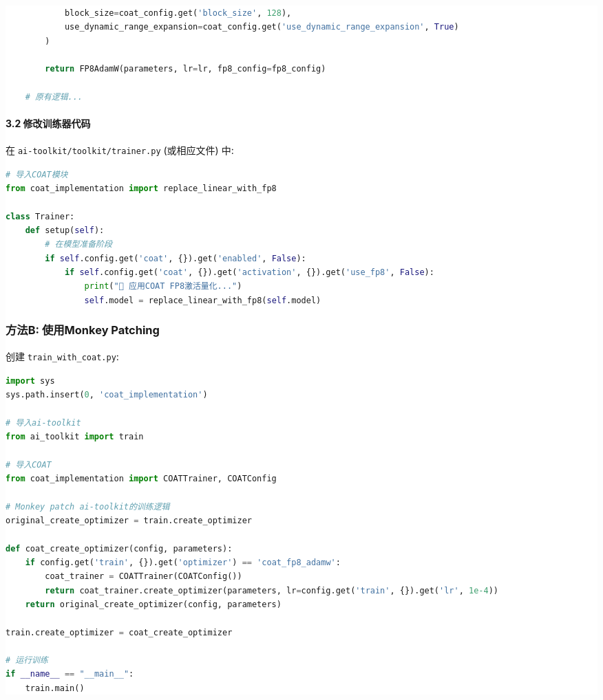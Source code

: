 ```python
            block_size=coat_config.get('block_size', 128),
            use_dynamic_range_expansion=coat_config.get('use_dynamic_range_expansion', True)
        )
        
        return FP8AdamW(parameters, lr=lr, fp8_config=fp8_config)
    
    # 原有逻辑...
```

#### 3.2 修改训练器代码

在 `ai-toolkit/toolkit/trainer.py` (或相应文件) 中:

```python
# 导入COAT模块
from coat_implementation import replace_linear_with_fp8

class Trainer:
    def setup(self):
        # 在模型准备阶段
        if self.config.get('coat', {}).get('enabled', False):
            if self.config.get('coat', {}).get('activation', {}).get('use_fp8', False):
                print("🔄 应用COAT FP8激活量化...")
                self.model = replace_linear_with_fp8(self.model)
```

### 方法B: 使用Monkey Patching

创建 `train_with_coat.py`:

```python
import sys
sys.path.insert(0, 'coat_implementation')

# 导入ai-toolkit
from ai_toolkit import train

# 导入COAT
from coat_implementation import COATTrainer, COATConfig

# Monkey patch ai-toolkit的训练逻辑
original_create_optimizer = train.create_optimizer

def coat_create_optimizer(config, parameters):
    if config.get('train', {}).get('optimizer') == 'coat_fp8_adamw':
        coat_trainer = COATTrainer(COATConfig())
        return coat_trainer.create_optimizer(parameters, lr=config.get('train', {}).get('lr', 1e-4))
    return original_create_optimizer(config, parameters)

train.create_optimizer = coat_create_optimizer

# 运行训练
if __name__ == "__main__":
    train.main()
```
